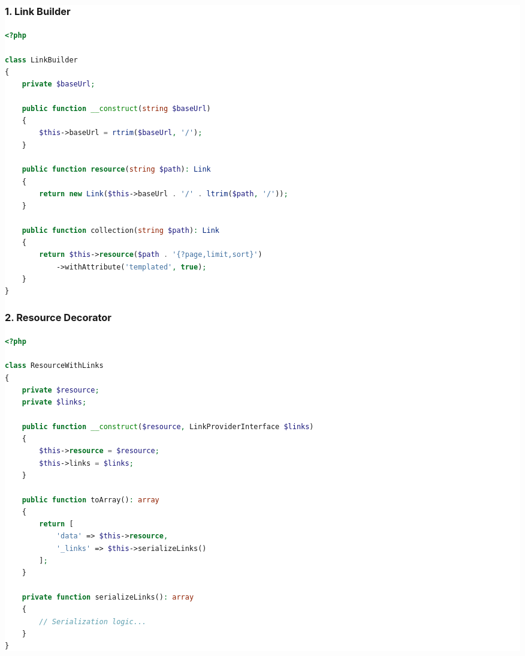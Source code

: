 ### 1. Link Builder

```php
<?php

class LinkBuilder
{
    private $baseUrl;

    public function __construct(string $baseUrl)
    {
        $this->baseUrl = rtrim($baseUrl, '/');
    }

    public function resource(string $path): Link
    {
        return new Link($this->baseUrl . '/' . ltrim($path, '/'));
    }

    public function collection(string $path): Link
    {
        return $this->resource($path . '{?page,limit,sort}')
            ->withAttribute('templated', true);
    }
}
```

### 2. Resource Decorator

```php
<?php

class ResourceWithLinks
{
    private $resource;
    private $links;

    public function __construct($resource, LinkProviderInterface $links)
    {
        $this->resource = $resource;
        $this->links = $links;
    }

    public function toArray(): array
    {
        return [
            'data' => $this->resource,
            '_links' => $this->serializeLinks()
        ];
    }

    private function serializeLinks(): array
    {
        // Serialization logic...
    }
}
```
